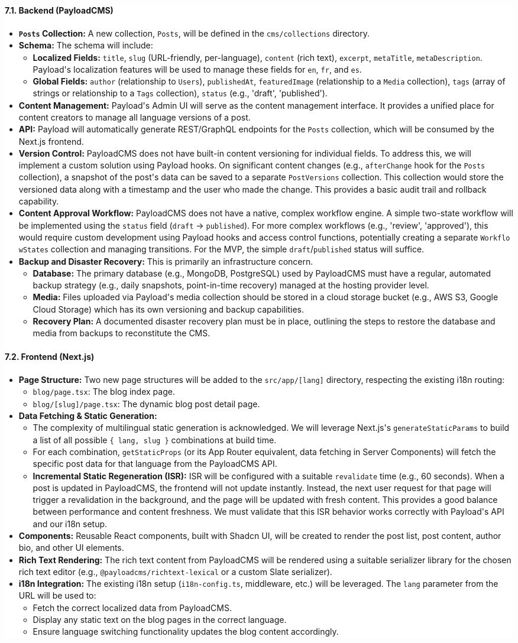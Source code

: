#### 7.1. Backend (PayloadCMS)

*   **`Posts` Collection:** A new collection, `Posts`, will be defined in the `cms/collections` directory.
*   **Schema:** The schema will include:
    *   **Localized Fields:** `title`, `slug` (URL-friendly, per-language), `content` (rich text), `excerpt`, `metaTitle`, `metaDescription`. Payload's localization features will be used to manage these fields for `en`, `fr`, and `es`.
    *   **Global Fields:** `author` (relationship to `Users`), `publishedAt`, `featuredImage` (relationship to a `Media` collection), `tags` (array of strings or relationship to a `Tags` collection), `status` (e.g., 'draft', 'published').
*   **Content Management:** Payload's Admin UI will serve as the content management interface. It provides a unified place for content creators to manage all language versions of a post.
*   **API:** Payload will automatically generate REST/GraphQL endpoints for the `Posts` collection, which will be consumed by the Next.js frontend.
*   **Version Control:** PayloadCMS does not have built-in content versioning for individual fields. To address this, we will implement a custom solution using Payload hooks. On significant content changes (e.g., `afterChange` hook for the `Posts` collection), a snapshot of the post's data can be saved to a separate `PostVersions` collection. This collection would store the versioned data along with a timestamp and the user who made the change. This provides a basic audit trail and rollback capability.
*   **Content Approval Workflow:** PayloadCMS does not have a native, complex workflow engine. A simple two-state workflow will be implemented using the `status` field (`draft` -> `published`). For more complex workflows (e.g., 'review', 'approved'), this would require custom development using Payload hooks and access control functions, potentially creating a separate `WorkflowStates` collection and managing transitions. For the MVP, the simple `draft`/`published` status will suffice.
*   **Backup and Disaster Recovery:** This is primarily an infrastructure concern.
    *   **Database:** The primary database (e.g., MongoDB, PostgreSQL) used by PayloadCMS must have a regular, automated backup strategy (e.g., daily snapshots, point-in-time recovery) managed at the hosting provider level.
    *   **Media:** Files uploaded via Payload's media collection should be stored in a cloud storage bucket (e.g., AWS S3, Google Cloud Storage) which has its own versioning and backup capabilities.
    *   **Recovery Plan:** A documented disaster recovery plan must be in place, outlining the steps to restore the database and media from backups to reconstitute the CMS.

#### 7.2. Frontend (Next.js)

*   **Page Structure:** Two new page structures will be added to the `src/app/[lang]` directory, respecting the existing i18n routing:
    *   `blog/page.tsx`: The blog index page.
    *   `blog/[slug]/page.tsx`: The dynamic blog post detail page.
*   **Data Fetching & Static Generation:**
    *   The complexity of multilingual static generation is acknowledged. We will leverage Next.js's `generateStaticParams` to build a list of all possible `{ lang, slug }` combinations at build time.
    *   For each combination, `getStaticProps` (or its App Router equivalent, data fetching in Server Components) will fetch the specific post data for that language from the PayloadCMS API.
    *   **Incremental Static Regeneration (ISR):** ISR will be configured with a suitable `revalidate` time (e.g., 60 seconds). When a post is updated in PayloadCMS, the frontend will not update instantly. Instead, the next user request for that page will trigger a revalidation in the background, and the page will be updated with fresh content. This provides a good balance between performance and content freshness. We must validate that this ISR behavior works correctly with Payload's API and our i18n setup.
*   **Components:** Reusable React components, built with Shadcn UI, will be created to render the post list, post content, author bio, and other UI elements.
*   **Rich Text Rendering:** The rich text content from PayloadCMS will be rendered using a suitable serializer library for the chosen rich text editor (e.g., `@payloadcms/richtext-lexical` or a custom Slate serializer).
*   **i18n Integration:** The existing i18n setup (`i18n-config.ts`, middleware, etc.) will be leveraged. The `lang` parameter from the URL will be used to:
    *   Fetch the correct localized data from PayloadCMS.
    *   Display any static text on the blog pages in the correct language.
    *   Ensure language switching functionality updates the blog content accordingly.
